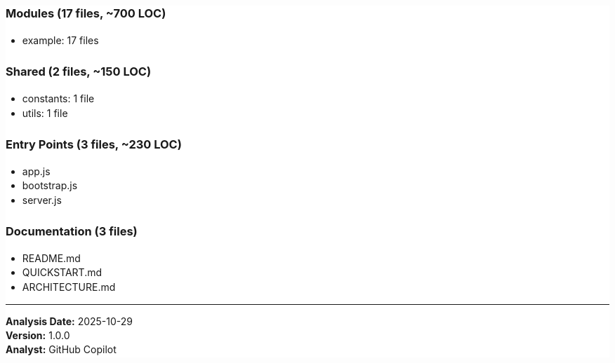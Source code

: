 ### Modules (17 files, ~700 LOC)

- example: 17 files

### Shared (2 files, ~150 LOC)

- constants: 1 file
- utils: 1 file

### Entry Points (3 files, ~230 LOC)

- app.js
- bootstrap.js
- server.js

### Documentation (3 files)

- README.md
- QUICKSTART.md
- ARCHITECTURE.md

---

**Analysis Date:** 2025-10-29  
**Version:** 1.0.0  
**Analyst:** GitHub Copilot
